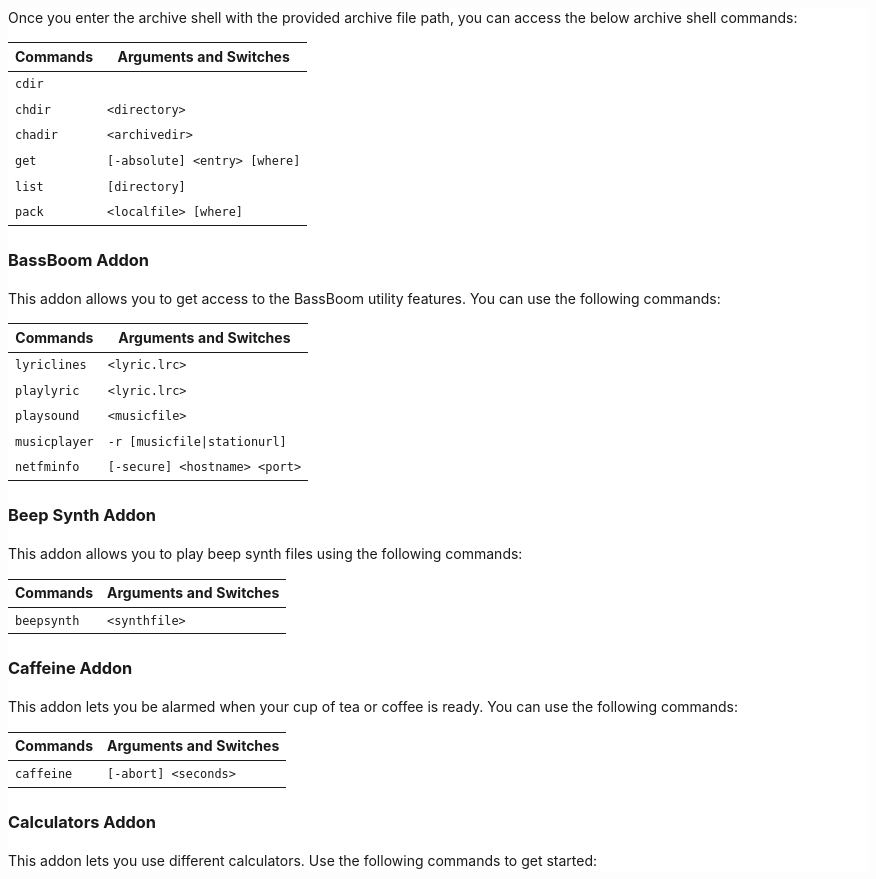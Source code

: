 Once you enter the archive shell with the provided archive file path, you can access the below archive shell commands:

| Commands | Arguments and Switches        |
| -------- | ----------------------------- |
| `cdir`   |                               |
| `chdir`  | `<directory>`                 |
| `chadir` | `<archivedir>`                |
| `get`    | `[-absolute] <entry> [where]` |
| `list`   | `[directory]`                 |
| `pack`   | `<localfile> [where]`         |

### BassBoom Addon

This addon allows you to get access to the BassBoom utility features. You can use the following commands:

| Commands      | Arguments and Switches        |
| ------------- | ----------------------------- |
| `lyriclines`  | `<lyric.lrc>`                 |
| `playlyric`   | `<lyric.lrc>`                 |
| `playsound`   | `<musicfile>`                 |
| `musicplayer` | `-r [musicfile\|stationurl]`  |
| `netfminfo`   | `[-secure] <hostname> <port>` |

### Beep Synth Addon

This addon allows you to play beep synth files using the following commands:

| Commands    | Arguments and Switches |
| ----------- | ---------------------- |
| `beepsynth` | `<synthfile>`          |

### Caffeine Addon

This addon lets you be alarmed when your cup of tea or coffee is ready. You can use the following commands:

| Commands   | Arguments and Switches |
| ---------- | ---------------------- |
| `caffeine` | `[-abort] <seconds>`   |

### Calculators Addon

This addon lets you use different calculators. Use the following commands to get started:
